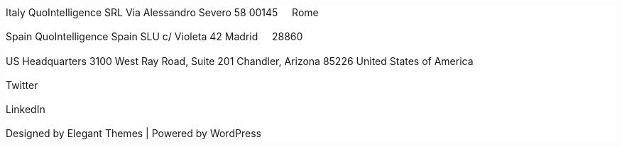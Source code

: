 Italy QuoIntelligence SRL
Via Alessandro Severo 58
00145     Rome

Spain QuoIntelligence Spain SLU
c/ Violeta 42
Madrid     28860

US Headquarters 
3100 West Ray Road, Suite 201
Chandler, Arizona 85226
United States of America




 






Twitter




LinkedIn


Designed by Elegant Themes | Powered by WordPress 
































